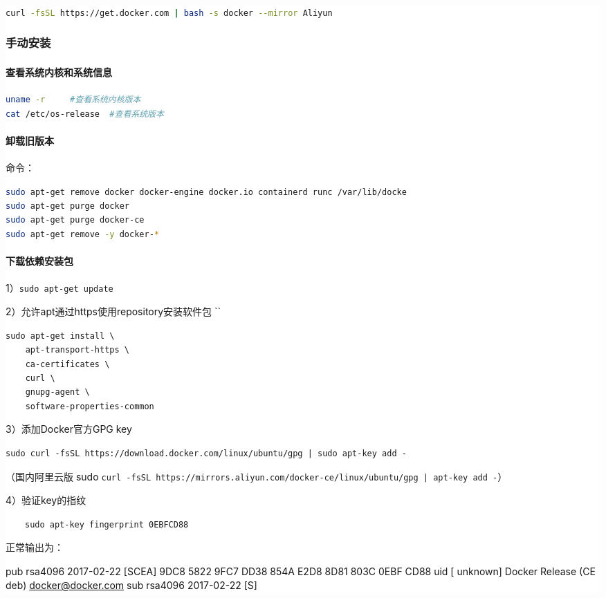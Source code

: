 ```sh
curl -fsSL https://get.docker.com | bash -s docker --mirror Aliyun
```



### 手动安装

#### 查看系统内核和系统信息

```sh
uname -r     #查看系统内核版本
cat /etc/os-release  #查看系统版本
```

#### 卸载旧版本

命令：

```sh
sudo apt-get remove docker docker-engine docker.io containerd runc /var/lib/docke
sudo apt-get purge docker
sudo apt-get purge docker-ce
sudo apt-get remove -y docker-*
```

#### 下载依赖安装包

1）`sudo apt-get update`

2）允许apt通过https使用repository安装软件包 ``

```armasm
sudo apt-get install \
    apt-transport-https \
    ca-certificates \
    curl \
    gnupg-agent \
    software-properties-common
```

3）添加Docker官方GPG key

```
sudo curl -fsSL https://download.docker.com/linux/ubuntu/gpg | sudo apt-key add -
```

（国内阿里云版 sudo `curl -fsSL https://mirrors.aliyun.com/docker-ce/linux/ubuntu/gpg | apt-key add -`）

4）验证key的指纹

　　`sudo apt-key fingerprint 0EBFCD88`

正常输出为：

pub  rsa4096 2017-02-22 [SCEA]
   9DC8 5822 9FC7 DD38 854A E2D8 8D81 803C 0EBF CD88
uid      [ unknown] Docker Release (CE deb) <docker@docker.com>
sub  rsa4096 2017-02-22 [S]
